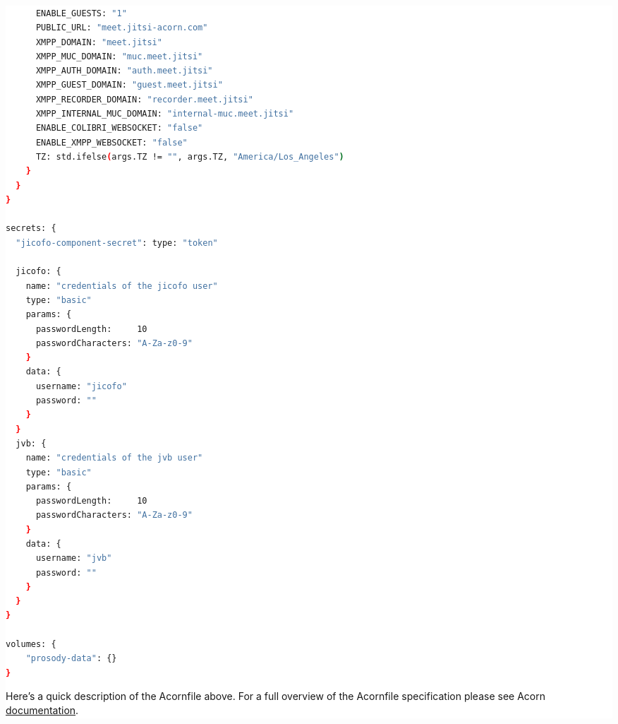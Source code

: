 ```bash
      ENABLE_GUESTS: "1"
      PUBLIC_URL: "meet.jitsi-acorn.com"
      XMPP_DOMAIN: "meet.jitsi"
      XMPP_MUC_DOMAIN: "muc.meet.jitsi"
      XMPP_AUTH_DOMAIN: "auth.meet.jitsi"
      XMPP_GUEST_DOMAIN: "guest.meet.jitsi"
      XMPP_RECORDER_DOMAIN: "recorder.meet.jitsi"
      XMPP_INTERNAL_MUC_DOMAIN: "internal-muc.meet.jitsi"
      ENABLE_COLIBRI_WEBSOCKET: "false"
      ENABLE_XMPP_WEBSOCKET: "false"
      TZ: std.ifelse(args.TZ != "", args.TZ, "America/Los_Angeles")
    }
  }
}

secrets: {
  "jicofo-component-secret": type: "token"

  jicofo: {
    name: "credentials of the jicofo user"
    type: "basic"
    params: {
      passwordLength:     10
      passwordCharacters: "A-Za-z0-9"
    }
    data: {
      username: "jicofo"
      password: ""
    }
  }
  jvb: {
    name: "credentials of the jvb user"
    type: "basic"
    params: {
      passwordLength:     10
      passwordCharacters: "A-Za-z0-9"
    }
    data: {
      username: "jvb"
      password: ""
    }
  }
}

volumes: {
    "prosody-data": {}
}
```

Here’s a quick description of the Acornfile above. For a full overview of the Acornfile specification please see Acorn [documentation](https://docs.acorn.io/authoring/overview).
